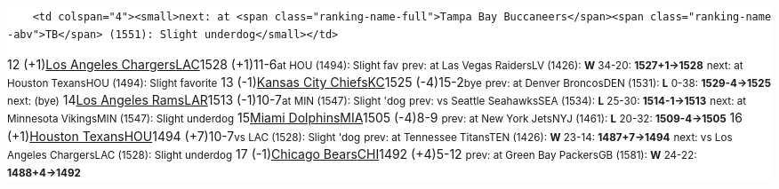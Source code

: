         <td colspan="4"><small>next: at <span class="ranking-name-full">Tampa Bay Buccaneers</span><span class="ranking-name-abv">TB</span> (1551): Slight underdog</small></td>
</tr>
<tr><td>12 <span class="slw">(+1)</span></td><td><a href="#Los-Angeles-Chargers-season-stats"><span class="ranking-name-full">Los Angeles Chargers</span><span class="ranking-name-abv">LAC</span></a></td><td>1528 <span class="slw">(+1)</span></td><td>11-6</td><td class="only-superwide-cell"><small>at HOU (1494): Slight fav</small></td></tr>
<tr class="collapsible">
        <td colspan="4"><small>prev: at <span class="ranking-name-full">Las Vegas Raiders</span><span class="ranking-name-abv">LV</span> (1426): <b>W</b> 34-20: <b>1527+1→1528</b></small></td>
</tr>
<tr class="collapsible">
        <td colspan="4"><small>next: at <span class="ranking-name-full">Houston Texans</span><span class="ranking-name-abv">HOU</span> (1494): Slight favorite</small></td>
</tr>
<tr><td>13 <span class="slw">(-1)</span></td><td><a href="#Kansas-City-Chiefs-season-stats"><span class="ranking-name-full">Kansas City Chiefs</span><span class="ranking-name-abv">KC</span></a></td><td>1525 <span class="slw">(-4)</span></td><td>15-2</td><td class="only-superwide-cell"><small>bye</small></td></tr>
<tr class="collapsible">
        <td colspan="4"><small>prev: at <span class="ranking-name-full">Denver Broncos</span><span class="ranking-name-abv">DEN</span> (1531): <b>L</b> 0-38: <b>1529-4→1525</b></small></td>
</tr>
<tr class="collapsible">
        <td colspan="4"><small>next: (bye)</small></td>
</tr>
<tr><td>14</td><td><a href="#Los-Angeles-Rams-season-stats"><span class="ranking-name-full">Los Angeles Rams</span><span class="ranking-name-abv">LAR</span></a></td><td>1513 <span class="slw">(-1)</span></td><td>10-7</td><td class="only-superwide-cell"><small>at MIN (1547): Slight 'dog</small></td></tr>
<tr class="collapsible">
        <td colspan="4"><small>prev: vs <span class="ranking-name-full">Seattle Seahawks</span><span class="ranking-name-abv">SEA</span> (1534): <b>L</b> 25-30: <b>1514-1→1513</b></small></td>
</tr>
<tr class="collapsible">
        <td colspan="4"><small>next: at <span class="ranking-name-full">Minnesota Vikings</span><span class="ranking-name-abv">MIN</span> (1547): Slight underdog</small></td>
</tr>
<tr><td>15</td><td><a href="#Miami-Dolphins-season-stats"><span class="ranking-name-full">Miami Dolphins</span><span class="ranking-name-abv">MIA</span></a></td><td>1505 <span class="slw">(-4)</span></td><td>8-9</td><td class="only-superwide-cell"><small></small></td></tr>
<tr class="collapsible">
        <td colspan="4"><small>prev: at <span class="ranking-name-full">New York Jets</span><span class="ranking-name-abv">NYJ</span> (1461): <b>L</b> 20-32: <b>1509-4→1505</b></small></td>
</tr>
<tr><td>16 <span class="slw">(+1)</span></td><td><a href="#Houston-Texans-season-stats"><span class="ranking-name-full">Houston Texans</span><span class="ranking-name-abv">HOU</span></a></td><td>1494 <span class="slw">(+7)</span></td><td>10-7</td><td class="only-superwide-cell"><small>vs LAC (1528): Slight 'dog</small></td></tr>
<tr class="collapsible">
        <td colspan="4"><small>prev: at <span class="ranking-name-full">Tennessee Titans</span><span class="ranking-name-abv">TEN</span> (1426): <b>W</b> 23-14: <b>1487+7→1494</b></small></td>
</tr>
<tr class="collapsible">
        <td colspan="4"><small>next: vs <span class="ranking-name-full">Los Angeles Chargers</span><span class="ranking-name-abv">LAC</span> (1528): Slight underdog</small></td>
</tr>
<tr><td>17 <span class="slw">(-1)</span></td><td><a href="#Chicago-Bears-season-stats"><span class="ranking-name-full">Chicago Bears</span><span class="ranking-name-abv">CHI</span></a></td><td>1492 <span class="slw">(+4)</span></td><td>5-12</td><td class="only-superwide-cell"><small></small></td></tr>
<tr class="collapsible">
        <td colspan="4"><small>prev: at <span class="ranking-name-full">Green Bay Packers</span><span class="ranking-name-abv">GB</span> (1581): <b>W</b> 24-22: <b>1488+4→1492</b></small></td>